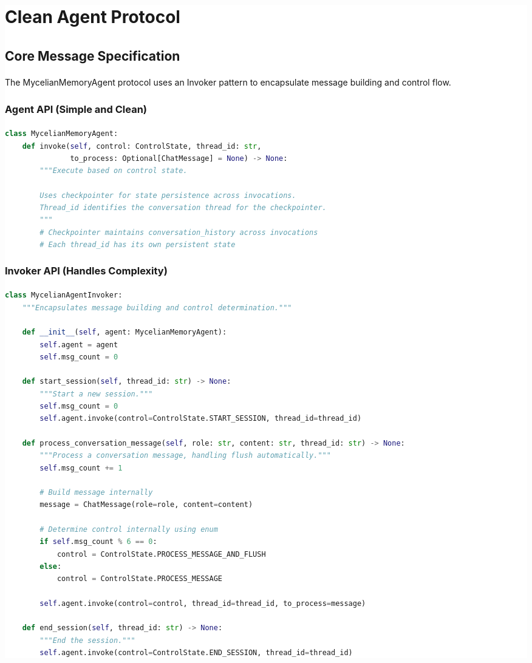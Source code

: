 # Clean Agent Protocol

## Core Message Specification

The MycelianMemoryAgent protocol uses an Invoker pattern to encapsulate message building and control flow.

### Agent API (Simple and Clean)

```python
class MycelianMemoryAgent:
    def invoke(self, control: ControlState, thread_id: str,
               to_process: Optional[ChatMessage] = None) -> None:
        """Execute based on control state.

        Uses checkpointer for state persistence across invocations.
        Thread_id identifies the conversation thread for the checkpointer.
        """
        # Checkpointer maintains conversation_history across invocations
        # Each thread_id has its own persistent state
```

### Invoker API (Handles Complexity)

```python
class MycelianAgentInvoker:
    """Encapsulates message building and control determination."""

    def __init__(self, agent: MycelianMemoryAgent):
        self.agent = agent
        self.msg_count = 0

    def start_session(self, thread_id: str) -> None:
        """Start a new session."""
        self.msg_count = 0
        self.agent.invoke(control=ControlState.START_SESSION, thread_id=thread_id)

    def process_conversation_message(self, role: str, content: str, thread_id: str) -> None:
        """Process a conversation message, handling flush automatically."""
        self.msg_count += 1

        # Build message internally
        message = ChatMessage(role=role, content=content)

        # Determine control internally using enum
        if self.msg_count % 6 == 0:
            control = ControlState.PROCESS_MESSAGE_AND_FLUSH
        else:
            control = ControlState.PROCESS_MESSAGE

        self.agent.invoke(control=control, thread_id=thread_id, to_process=message)

    def end_session(self, thread_id: str) -> None:
        """End the session."""
        self.agent.invoke(control=ControlState.END_SESSION, thread_id=thread_id)
```
